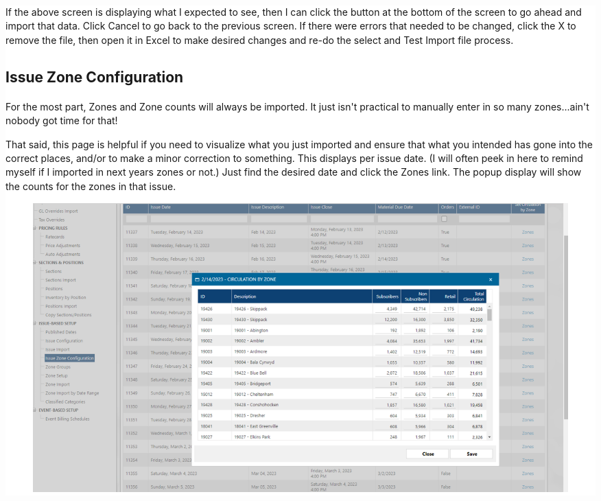 If the above screen is displaying what I expected to see, then I can click the button at the bottom of the screen to go ahead and import that data.  Click Cancel to go back to the previous screen.  If there were errors that needed to be changed, click the X to remove the file, then open it in Excel to make desired changes and re-do the select and Test Import file process.

## Issue Zone Configuration

For the most part, Zones and Zone counts will always be imported. It just isn't practical to manually enter in so many zones...ain't nobody got time for that!

That said, this page is helpful if you need to visualize what you just imported and ensure that what you intended has gone into the correct places, and/or to make a minor correction to something. This displays per issue date. (I will often peek in here to remind myself if I imported in next years zones or not.) Just find the desired date and click the Zones link. The popup display will show the counts for the zones in that issue.

<figure><img src="../../../../../../.gitbook/assets/image (262).png" alt=""><figcaption></figcaption></figure>
